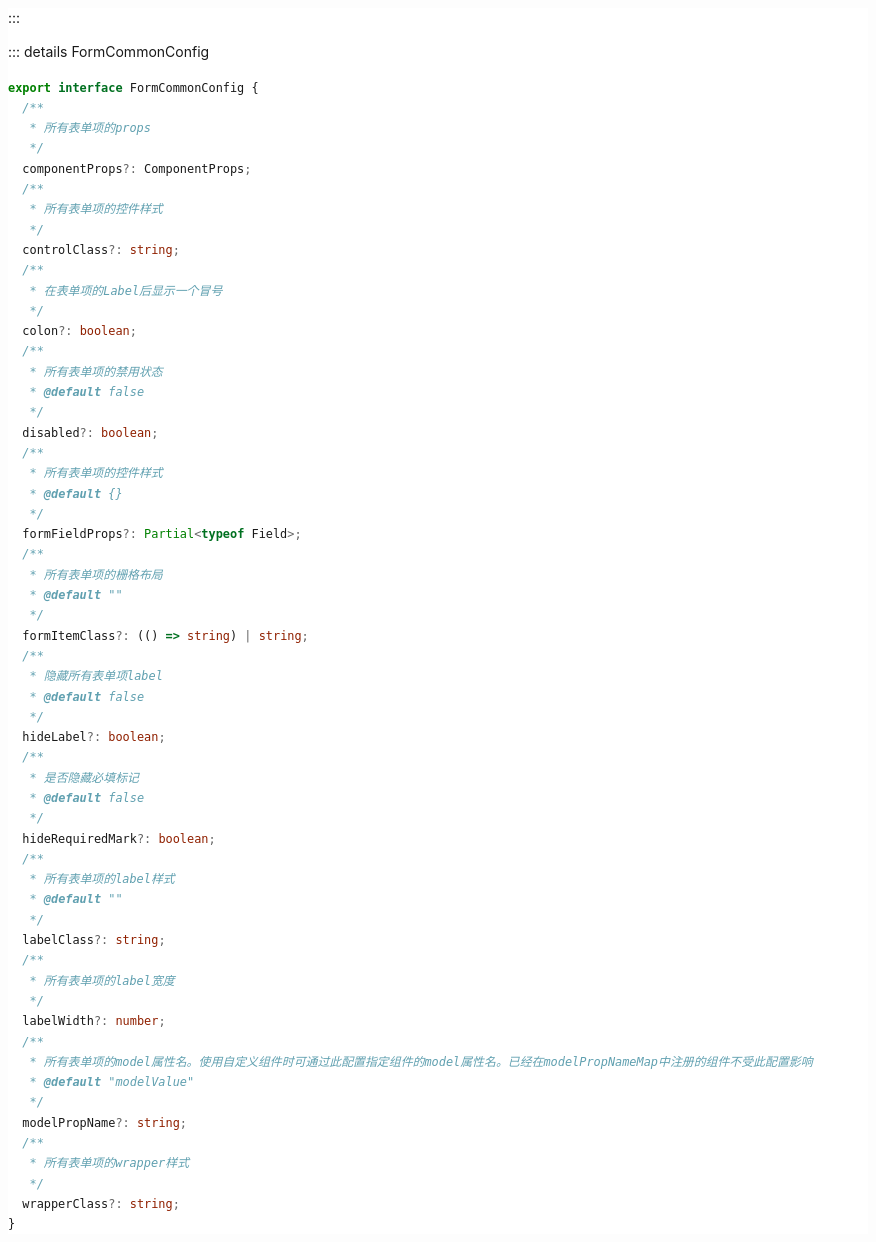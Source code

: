 :::

::: details FormCommonConfig

```ts
export interface FormCommonConfig {
  /**
   * 所有表单项的props
   */
  componentProps?: ComponentProps;
  /**
   * 所有表单项的控件样式
   */
  controlClass?: string;
  /**
   * 在表单项的Label后显示一个冒号
   */
  colon?: boolean;
  /**
   * 所有表单项的禁用状态
   * @default false
   */
  disabled?: boolean;
  /**
   * 所有表单项的控件样式
   * @default {}
   */
  formFieldProps?: Partial<typeof Field>;
  /**
   * 所有表单项的栅格布局
   * @default ""
   */
  formItemClass?: (() => string) | string;
  /**
   * 隐藏所有表单项label
   * @default false
   */
  hideLabel?: boolean;
  /**
   * 是否隐藏必填标记
   * @default false
   */
  hideRequiredMark?: boolean;
  /**
   * 所有表单项的label样式
   * @default ""
   */
  labelClass?: string;
  /**
   * 所有表单项的label宽度
   */
  labelWidth?: number;
  /**
   * 所有表单项的model属性名。使用自定义组件时可通过此配置指定组件的model属性名。已经在modelPropNameMap中注册的组件不受此配置影响
   * @default "modelValue"
   */
  modelPropName?: string;
  /**
   * 所有表单项的wrapper样式
   */
  wrapperClass?: string;
}
```
